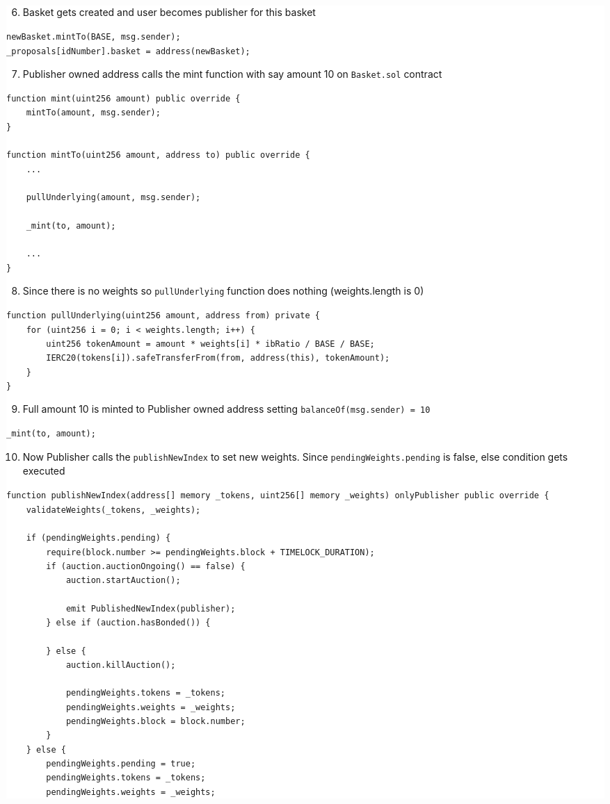 6.  Basket gets created and user becomes publisher for this basket

```solidity
newBasket.mintTo(BASE, msg.sender);
_proposals[idNumber].basket = address(newBasket);
```

7.  Publisher owned address calls the mint function with say amount 10 on `Basket.sol` contract

```solidity
function mint(uint256 amount) public override {
    mintTo(amount, msg.sender);
}

function mintTo(uint256 amount, address to) public override {
    ...

    pullUnderlying(amount, msg.sender);

    _mint(to, amount);

    ...
}
```

8.  Since there is no weights so `pullUnderlying` function does nothing (weights.length is 0)

```solidity
function pullUnderlying(uint256 amount, address from) private {
    for (uint256 i = 0; i < weights.length; i++) {
        uint256 tokenAmount = amount * weights[i] * ibRatio / BASE / BASE;
        IERC20(tokens[i]).safeTransferFrom(from, address(this), tokenAmount);
    }
}
```

9.  Full amount 10 is minted to Publisher owned address setting `balanceOf(msg.sender) = 10`

```solidity
_mint(to, amount);
```

10. Now Publisher calls the `publishNewIndex` to set new weights. Since `pendingWeights.pending` is false, else condition gets executed

```solidity
function publishNewIndex(address[] memory _tokens, uint256[] memory _weights) onlyPublisher public override {
    validateWeights(_tokens, _weights);

    if (pendingWeights.pending) {
        require(block.number >= pendingWeights.block + TIMELOCK_DURATION);
        if (auction.auctionOngoing() == false) {
            auction.startAuction();

            emit PublishedNewIndex(publisher);
        } else if (auction.hasBonded()) {

        } else {
            auction.killAuction();

            pendingWeights.tokens = _tokens;
            pendingWeights.weights = _weights;
            pendingWeights.block = block.number;
        }
    } else {
        pendingWeights.pending = true;
        pendingWeights.tokens = _tokens;
        pendingWeights.weights = _weights;
```